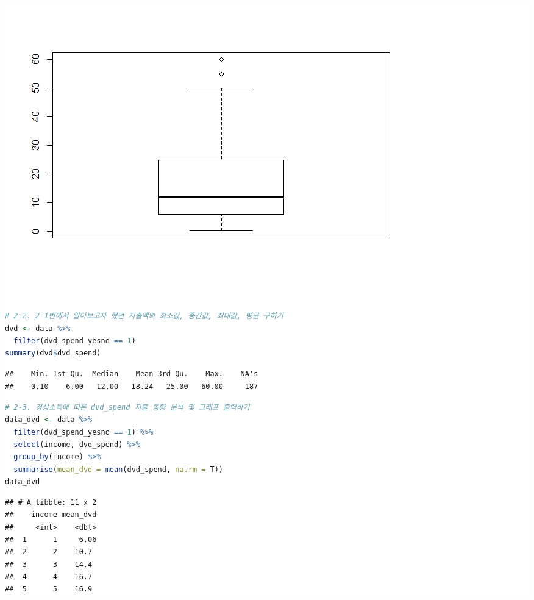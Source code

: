 ![](b2_files/figure-markdown_github/unnamed-chunk-1-2.png)

``` r
# 2-2. 2-1번에서 알아보고자 했던 지출액의 최소값, 중간값, 최대값, 평균 구하기
dvd <- data %>% 
  filter(dvd_spend_yesno == 1)
summary(dvd$dvd_spend)
```

    ##    Min. 1st Qu.  Median    Mean 3rd Qu.    Max.    NA's 
    ##    0.10    6.00   12.00   18.24   25.00   60.00     187

``` r
# 2-3. 경상소득에 따른 dvd_spend 지출 동향 분석 및 그래프 출력하기
data_dvd <- data %>% 
  filter(dvd_spend_yesno == 1) %>% 
  select(income, dvd_spend) %>% 
  group_by(income) %>% 
  summarise(mean_dvd = mean(dvd_spend, na.rm = T))
data_dvd
```

    ## # A tibble: 11 x 2
    ##    income mean_dvd
    ##     <int>    <dbl>
    ##  1      1     6.06
    ##  2      2    10.7 
    ##  3      3    14.4 
    ##  4      4    16.7 
    ##  5      5    16.9 